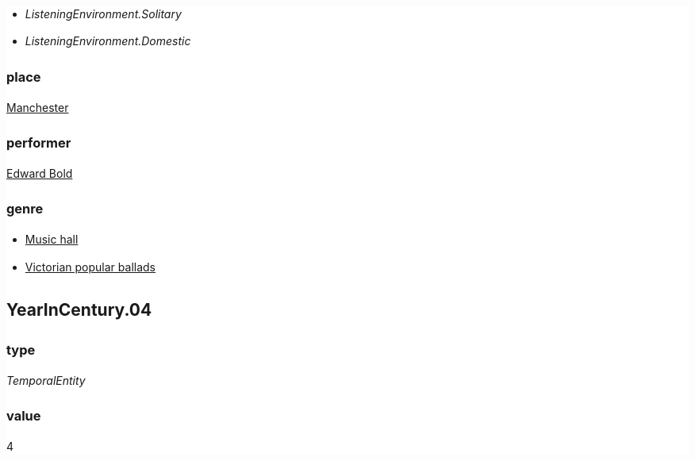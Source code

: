  - *ListeningEnvironment.Solitary*

 - *ListeningEnvironment.Domestic*

### place


[Manchester](#Manchester)

### performer


[Edward Bold](#Edward-Bold)

### genre

 - [Music hall](#Music-hall)

 - [Victorian popular ballads](#Victorian-popular-ballads)

## YearInCentury.04

### type


*TemporalEntity*

### value


4